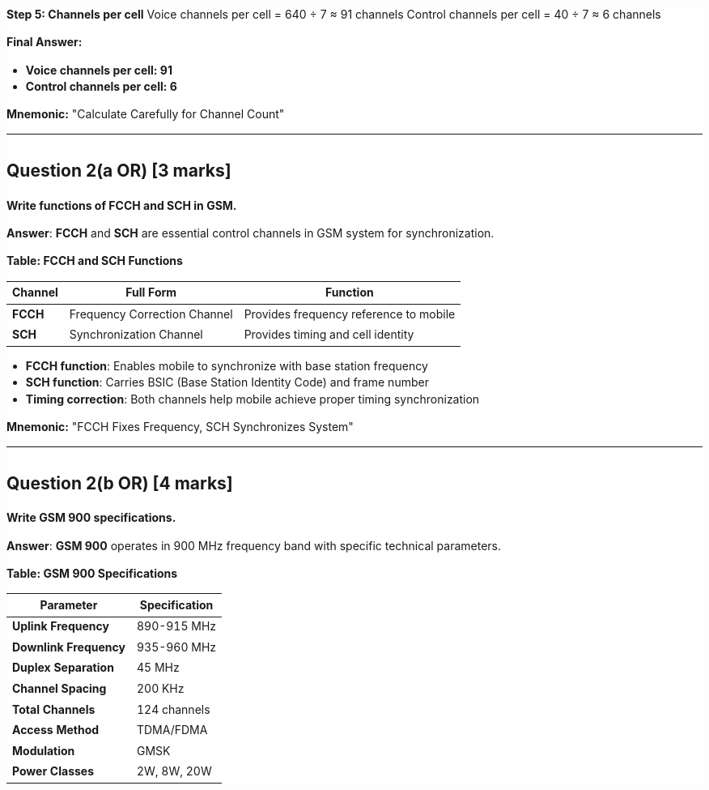 **Step 5: Channels per cell**
Voice channels per cell = 640 ÷ 7 ≈ 91 channels
Control channels per cell = 40 ÷ 7 ≈ 6 channels

**Final Answer:**

- **Voice channels per cell: 91**
- **Control channels per cell: 6**

**Mnemonic:** "Calculate Carefully for Channel Count"

---

## Question 2(a OR) [3 marks]

**Write functions of FCCH and SCH in GSM.**

**Answer**:
**FCCH** and **SCH** are essential control channels in GSM system for synchronization.

**Table: FCCH and SCH Functions**

| Channel | Full Form | Function |
|---------|-----------|----------|
| **FCCH** | Frequency Correction Channel | Provides frequency reference to mobile |
| **SCH** | Synchronization Channel | Provides timing and cell identity |

- **FCCH function**: Enables mobile to synchronize with base station frequency
- **SCH function**: Carries BSIC (Base Station Identity Code) and frame number
- **Timing correction**: Both channels help mobile achieve proper timing synchronization

**Mnemonic:** "FCCH Fixes Frequency, SCH Synchronizes System"

---

## Question 2(b OR) [4 marks]

**Write GSM 900 specifications.**

**Answer**:
**GSM 900** operates in 900 MHz frequency band with specific technical parameters.

**Table: GSM 900 Specifications**

| Parameter | Specification |
|-----------|---------------|
| **Uplink Frequency** | 890-915 MHz |
| **Downlink Frequency** | 935-960 MHz |
| **Duplex Separation** | 45 MHz |
| **Channel Spacing** | 200 KHz |
| **Total Channels** | 124 channels |
| **Access Method** | TDMA/FDMA |
| **Modulation** | GMSK |
| **Power Classes** | 2W, 8W, 20W |

